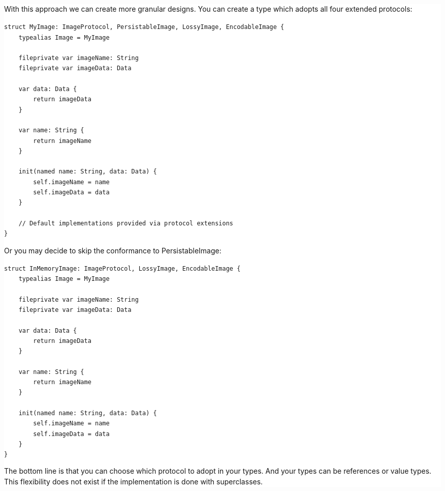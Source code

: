 ```
```

With this approach we can create more granular designs. You can create a type which adopts all four extended protocols:
```
struct MyImage: ImageProtocol, PersistableImage, LossyImage, EncodableImage {
    typealias Image = MyImage

    fileprivate var imageName: String
    fileprivate var imageData: Data
    
    var data: Data {
        return imageData
    }

    var name: String {
        return imageName
    }
    
    init(named name: String, data: Data) {
        self.imageName = name
        self.imageData = data
    }
    
    // Default implementations provided via protocol extensions   
}
```
Or you may decide to skip the conformance to PersistableImage:

```
struct InMemoryImage: ImageProtocol, LossyImage, EncodableImage {
    typealias Image = MyImage
    
    fileprivate var imageName: String
    fileprivate var imageData: Data
    
    var data: Data {
        return imageData
    }
    
    var name: String {
        return imageName
    }
    
    init(named name: String, data: Data) {
        self.imageName = name
        self.imageData = data
    }
}
```
The bottom line is that you can choose which protocol to adopt in your types. And your types can be references or value types. This flexibility does not exist if the implementation is done with superclasses. 
